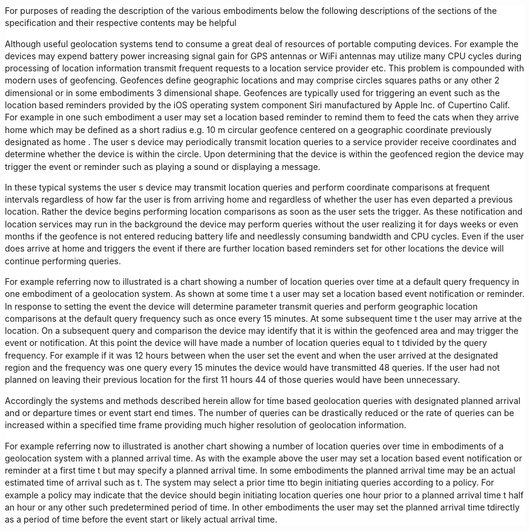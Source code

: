 For purposes of reading the description of the various embodiments below the following descriptions of the sections of the specification and their respective contents may be helpful 

Although useful geolocation systems tend to consume a great deal of resources of portable computing devices. For example the devices may expend battery power increasing signal gain for GPS antennas or WiFi antennas may utilize many CPU cycles during processing of location information transmit frequent requests to a location service provider etc. This problem is compounded with modern uses of geofencing. Geofences define geographic locations and may comprise circles squares paths or any other 2 dimensional or in some embodiments 3 dimensional shape. Geofences are typically used for triggering an event such as the location based reminders provided by the iOS operating system component Siri manufactured by Apple Inc. of Cupertino Calif. For example in one such embodiment a user may set a location based reminder to remind them to feed the cats when they arrive home which may be defined as a short radius e.g. 10 m circular geofence centered on a geographic coordinate previously designated as home . The user s device may periodically transmit location queries to a service provider receive coordinates and determine whether the device is within the circle. Upon determining that the device is within the geofenced region the device may trigger the event or reminder such as playing a sound or displaying a message.

In these typical systems the user s device may transmit location queries and perform coordinate comparisons at frequent intervals regardless of how far the user is from arriving home and regardless of whether the user has even departed a previous location. Rather the device begins performing location comparisons as soon as the user sets the trigger. As these notification and location services may run in the background the device may perform queries without the user realizing it for days weeks or even months if the geofence is not entered reducing battery life and needlessly consuming bandwidth and CPU cycles. Even if the user does arrive at home and triggers the event if there are further location based reminders set for other locations the device will continue performing queries.

For example referring now to illustrated is a chart showing a number of location queries over time at a default query frequency in one embodiment of a geolocation system. As shown at some time t a user may set a location based event notification or reminder. In response to setting the event the device will determine parameter transmit queries and perform geographic location comparisons at the default query frequency such as once every 15 minutes. At some subsequent time t the user may arrive at the location. On a subsequent query and comparison the device may identify that it is within the geofenced area and may trigger the event or notification. At this point the device will have made a number of location queries equal to t tdivided by the query frequency. For example if it was 12 hours between when the user set the event and when the user arrived at the designated region and the frequency was one query every 15 minutes the device would have transmitted 48 queries. If the user had not planned on leaving their previous location for the first 11 hours 44 of those queries would have been unnecessary.

Accordingly the systems and methods described herein allow for time based geolocation queries with designated planned arrival and or departure times or event start end times. The number of queries can be drastically reduced or the rate of queries can be increased within a specified time frame providing much higher resolution of geolocation information.

For example referring now to illustrated is another chart showing a number of location queries over time in embodiments of a geolocation system with a planned arrival time. As with the example above the user may set a location based event notification or reminder at a first time t but may specify a planned arrival time. In some embodiments the planned arrival time may be an actual estimated time of arrival such as t. The system may select a prior time tto begin initiating queries according to a policy. For example a policy may indicate that the device should begin initiating location queries one hour prior to a planned arrival time t half an hour or any other such predetermined period of time. In other embodiments the user may set the planned arrival time tdirectly as a period of time before the event start or likely actual arrival time.
